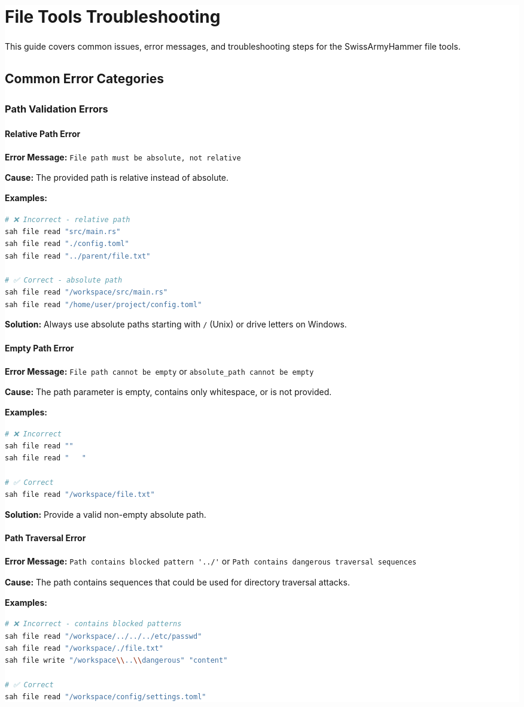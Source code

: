 # File Tools Troubleshooting

This guide covers common issues, error messages, and troubleshooting steps for the SwissArmyHammer file tools.

## Common Error Categories

### Path Validation Errors

#### Relative Path Error
**Error Message:** `File path must be absolute, not relative`

**Cause:** The provided path is relative instead of absolute.

**Examples:**
```bash
# ❌ Incorrect - relative path
sah file read "src/main.rs"
sah file read "./config.toml"
sah file read "../parent/file.txt"

# ✅ Correct - absolute path
sah file read "/workspace/src/main.rs"
sah file read "/home/user/project/config.toml"
```

**Solution:** Always use absolute paths starting with `/` (Unix) or drive letters on Windows.

#### Empty Path Error
**Error Message:** `File path cannot be empty` or `absolute_path cannot be empty`

**Cause:** The path parameter is empty, contains only whitespace, or is not provided.

**Examples:**
```bash
# ❌ Incorrect
sah file read ""
sah file read "   "

# ✅ Correct
sah file read "/workspace/file.txt"
```

**Solution:** Provide a valid non-empty absolute path.

#### Path Traversal Error  
**Error Message:** `Path contains blocked pattern '../'` or `Path contains dangerous traversal sequences`

**Cause:** The path contains sequences that could be used for directory traversal attacks.

**Examples:**
```bash
# ❌ Incorrect - contains blocked patterns
sah file read "/workspace/../../../etc/passwd"
sah file read "/workspace/./file.txt"
sah file write "/workspace\\..\\dangerous" "content"

# ✅ Correct
sah file read "/workspace/config/settings.toml"
```
